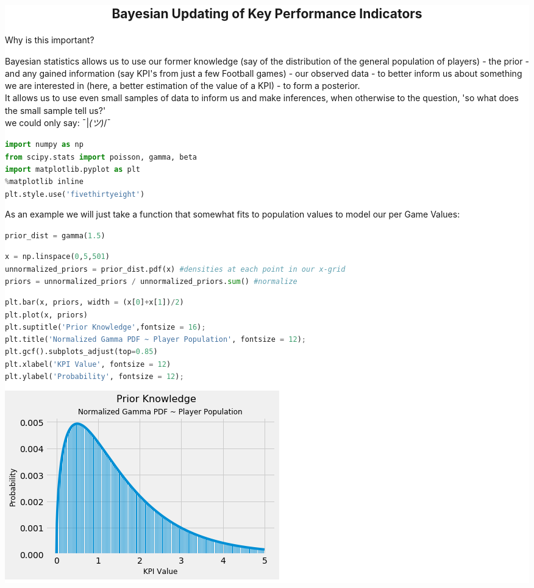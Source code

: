 
## <center>Bayesian Updating of Key Performance Indicators

Why is this important?

Bayesian statistics allows us to use our former knowledge (say of the distribution of the general population of players) - the prior -  and any gained information (say KPI's from just a few Football games) - our observed data - to better inform us about something we are interested in (here, a better estimation of the value of a KPI) - to form a posterior. <br>
It allows us to use even small samples of data to inform us and make inferences, when otherwise to the question, 'so what does the small sample tell us?' <br>
we could only say: ¯|_(ツ)_/¯


```python
import numpy as np
from scipy.stats import poisson, gamma, beta
import matplotlib.pyplot as plt
%matplotlib inline
plt.style.use('fivethirtyeight')
```



As an example we will just take a function that somewhat fits to population values to model our per Game Values:


```python
prior_dist = gamma(1.5)
```


```python
x = np.linspace(0,5,501)
unnormalized_priors = prior_dist.pdf(x) #densities at each point in our x-grid
priors = unnormalized_priors / unnormalized_priors.sum() #normalize
```


```python
plt.bar(x, priors, width = (x[0]+x[1])/2)
plt.plot(x, priors)
plt.suptitle('Prior Knowledge',fontsize = 16);
plt.title('Normalized Gamma PDF ~ Player Population', fontsize = 12);
plt.gcf().subplots_adjust(top=0.85)
plt.xlabel('KPI Value', fontsize = 12)
plt.ylabel('Probability', fontsize = 12);
```


![png](/images/bayesupdate_files/output_6_0.png)
